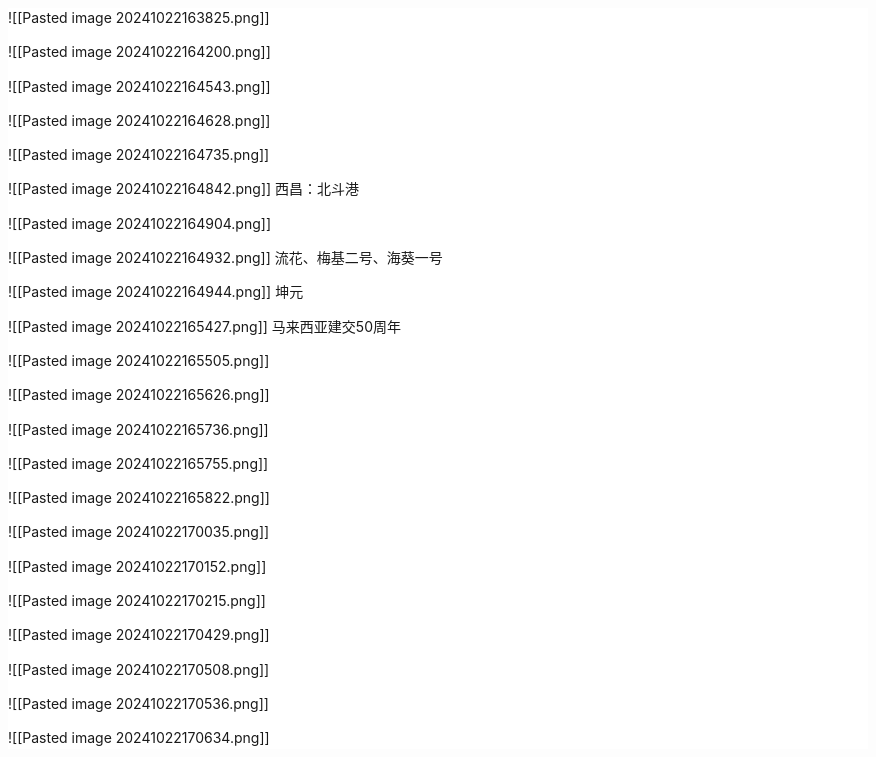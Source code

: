 ![[Pasted image 20241022163825.png]]

![[Pasted image 20241022164200.png]]

![[Pasted image 20241022164543.png]]

![[Pasted image 20241022164628.png]]

![[Pasted image 20241022164735.png]]

![[Pasted image 20241022164842.png]]
西昌：北斗港

![[Pasted image 20241022164904.png]]

![[Pasted image 20241022164932.png]]
流花、梅基二号、海葵一号

![[Pasted image 20241022164944.png]]
坤元

![[Pasted image 20241022165427.png]]
马来西亚建交50周年

![[Pasted image 20241022165505.png]]

![[Pasted image 20241022165626.png]]

![[Pasted image 20241022165736.png]]

![[Pasted image 20241022165755.png]]

![[Pasted image 20241022165822.png]]

![[Pasted image 20241022170035.png]]

![[Pasted image 20241022170152.png]]

![[Pasted image 20241022170215.png]]

![[Pasted image 20241022170429.png]]

![[Pasted image 20241022170508.png]]

![[Pasted image 20241022170536.png]]

![[Pasted image 20241022170634.png]]
